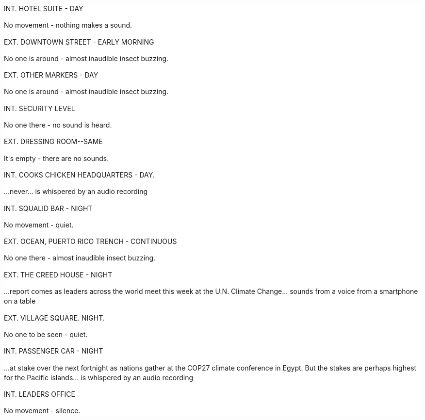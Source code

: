 

INT. HOTEL SUITE - DAY

No movement - nothing makes a sound.



EXT. DOWNTOWN STREET - EARLY MORNING

No one is around - almost inaudible insect buzzing.



EXT. OTHER MARKERS - DAY

No one is around - almost inaudible insect buzzing.



INT. SECURITY LEVEL

No one there - no sound is heard.



EXT. DRESSING ROOM--SAME

It's empty - there are no sounds.



INT. COOKS CHICKEN HEADQUARTERS - DAY.

...never... is whispered by an audio recording  


INT. SQUALID BAR - NIGHT

No movement - quiet.



EXT. OCEAN, PUERTO RICO TRENCH - CONTINUOUS

No one there - almost inaudible insect buzzing.



EXT. THE CREED HOUSE - NIGHT

...report comes as leaders across the world meet this week at the U.N. Climate Change... sounds from a voice from a smartphone on a table 


EXT. VILLAGE SQUARE. NIGHT.

No one to be seen - quiet.



INT. PASSENGER CAR - NIGHT

...at stake over the next fortnight as nations gather at the COP27 climate conference in Egypt. But the stakes are perhaps highest for the Pacific islands... is whispered by an audio recording  


INT. LEADERS OFFICE

No movement - silence.
